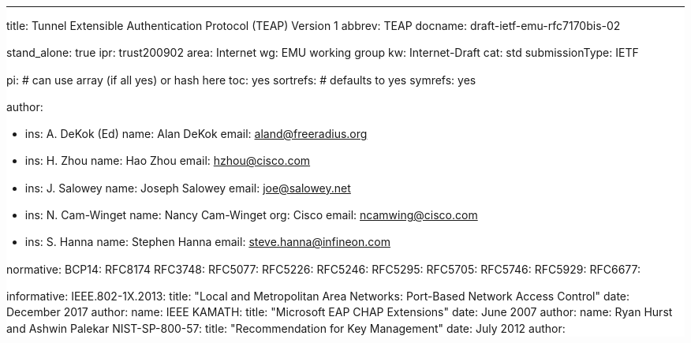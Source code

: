 ---
title: Tunnel Extensible Authentication Protocol (TEAP) Version 1
abbrev: TEAP
docname: draft-ietf-emu-rfc7170bis-02

stand_alone: true
ipr: trust200902
area: Internet
wg: EMU working group
kw: Internet-Draft
cat: std
submissionType: IETF

pi:    # can use array (if all yes) or hash here
  toc: yes
  sortrefs:   # defaults to yes
  symrefs: yes

author:

- ins: A. DeKok (Ed)
  name: Alan DeKok
  email: aland@freeradius.org

- ins: H. Zhou
  name: Hao Zhou
  email: hzhou@cisco.com

- ins: J. Salowey
  name: Joseph Salowey
  email: joe@salowey.net

- ins: N. Cam-Winget
  name: Nancy Cam-Winget
  org: Cisco
  email: ncamwing@cisco.com

- ins: S. Hanna
  name: Stephen Hanna
  email: steve.hanna@infineon.com

normative:
  BCP14: RFC8174
  RFC3748:
  RFC5077:
  RFC5226:
  RFC5246:
  RFC5295:
  RFC5705:
  RFC5746:
  RFC5929:
  RFC6677:

informative:
  IEEE.802-1X.2013:
    title: "Local and Metropolitan Area Networks: Port-Based Network Access Control"
    date: December 2017
    author:
      name: IEEE
  KAMATH:
     title: "Microsoft EAP CHAP Extensions"
     date: June 2007
     author:
	name: Ryan Hurst and Ashwin Palekar
  NIST-SP-800-57:
    title: "Recommendation for Key Management"
    date: July 2012
    author: